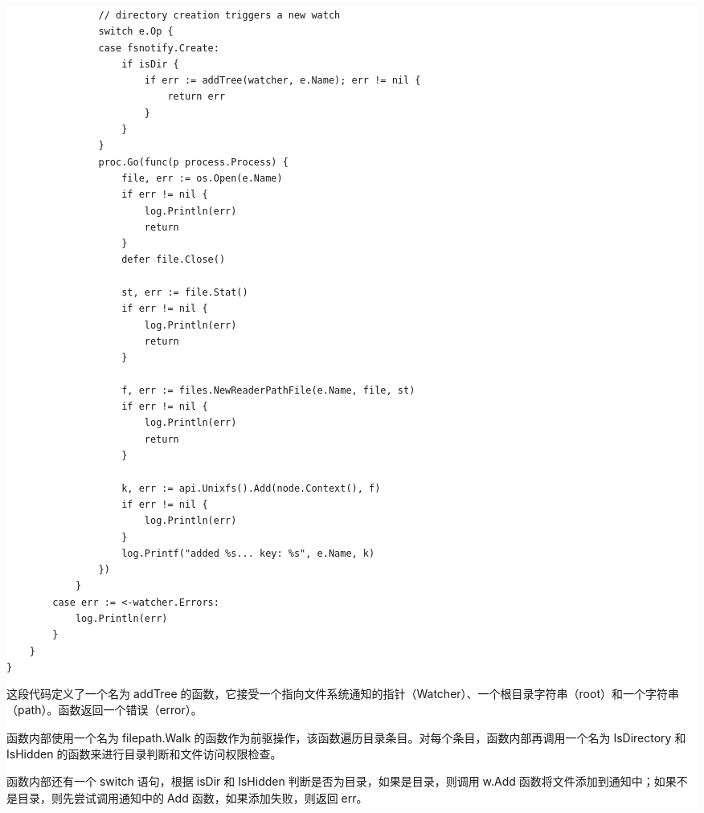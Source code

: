 ```
				// directory creation triggers a new watch
				switch e.Op {
				case fsnotify.Create:
					if isDir {
						if err := addTree(watcher, e.Name); err != nil {
							return err
						}
					}
				}
				proc.Go(func(p process.Process) {
					file, err := os.Open(e.Name)
					if err != nil {
						log.Println(err)
						return
					}
					defer file.Close()

					st, err := file.Stat()
					if err != nil {
						log.Println(err)
						return
					}

					f, err := files.NewReaderPathFile(e.Name, file, st)
					if err != nil {
						log.Println(err)
						return
					}

					k, err := api.Unixfs().Add(node.Context(), f)
					if err != nil {
						log.Println(err)
					}
					log.Printf("added %s... key: %s", e.Name, k)
				})
			}
		case err := <-watcher.Errors:
			log.Println(err)
		}
	}
}

```

这段代码定义了一个名为 addTree 的函数，它接受一个指向文件系统通知的指针（Watcher）、一个根目录字符串（root）和一个字符串（path）。函数返回一个错误（error）。

函数内部使用一个名为 filepath.Walk 的函数作为前驱操作，该函数遍历目录条目。对每个条目，函数内部再调用一个名为 IsDirectory 和 IsHidden 的函数来进行目录判断和文件访问权限检查。

函数内部还有一个 switch 语句，根据 isDir 和 IsHidden 判断是否为目录，如果是目录，则调用 w.Add 函数将文件添加到通知中；如果不是目录，则先尝试调用通知中的 Add 函数，如果添加失败，则返回 err。
